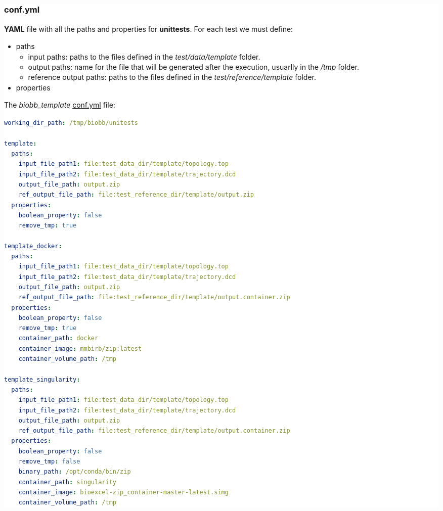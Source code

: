 ### conf.yml

**YAML** file with all the paths and properties for **unittests**. For each test we must define:

* paths
    * input paths: paths to the files defined in the *test/data/template* folder.
    * output paths: name for the file that will be generated after the execution, usuarlly in the */tmp* folder.
    * reference output paths: paths to the files defined in the *test/reference/template* folder.
* properties

The *biobb_template* [conf.yml](https://github.com/bioexcel/biobb_template/blob/master/biobb_template/test/conf.yml) file:

```yml
working_dir_path: /tmp/biobb/unitests

template:
  paths:
    input_file_path1: file:test_data_dir/template/topology.top
    input_file_path2: file:test_data_dir/template/trajectory.dcd
    output_file_path: output.zip
    ref_output_file_path: file:test_reference_dir/template/output.zip
  properties:
    boolean_property: false
    remove_tmp: true

template_docker:
  paths:
    input_file_path1: file:test_data_dir/template/topology.top
    input_file_path2: file:test_data_dir/template/trajectory.dcd
    output_file_path: output.zip
    ref_output_file_path: file:test_reference_dir/template/output.container.zip
  properties:
    boolean_property: false
    remove_tmp: true
    container_path: docker
    container_image: mmbirb/zip:latest
    container_volume_path: /tmp

template_singularity:
  paths:
    input_file_path1: file:test_data_dir/template/topology.top
    input_file_path2: file:test_data_dir/template/trajectory.dcd
    output_file_path: output.zip
    ref_output_file_path: file:test_reference_dir/template/output.container.zip
  properties:
    boolean_property: false
    remove_tmp: false
    binary_path: /opt/conda/bin/zip
    container_path: singularity
    container_image: bioexcel-zip_container-master-latest.simg
    container_volume_path: /tmp
```
